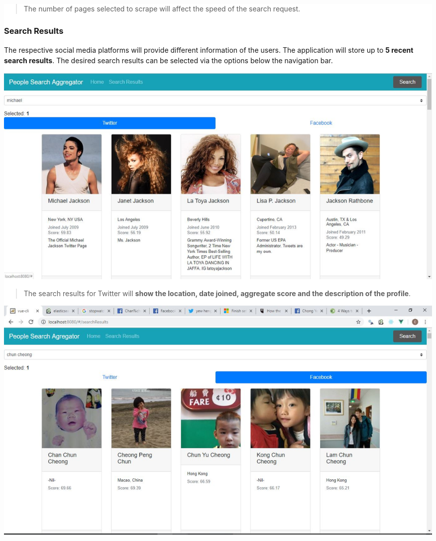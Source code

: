 >The number of pages selected to scrape will affect the speed of the search request. 

### **Search Results**

The respective social media platforms will provide different information of the users. The application will store up to **5 recent search results**. The desired search results can be selected via the options below the navigation bar.

![Twitter](\README_Image\UI_searchresults_twitter.JPG)

>The search results for Twitter will **show the location, date joined, aggregate score and the description of the profile**.

![Facebook](\README_Image\UI_searchresults_facebook.JPG)
